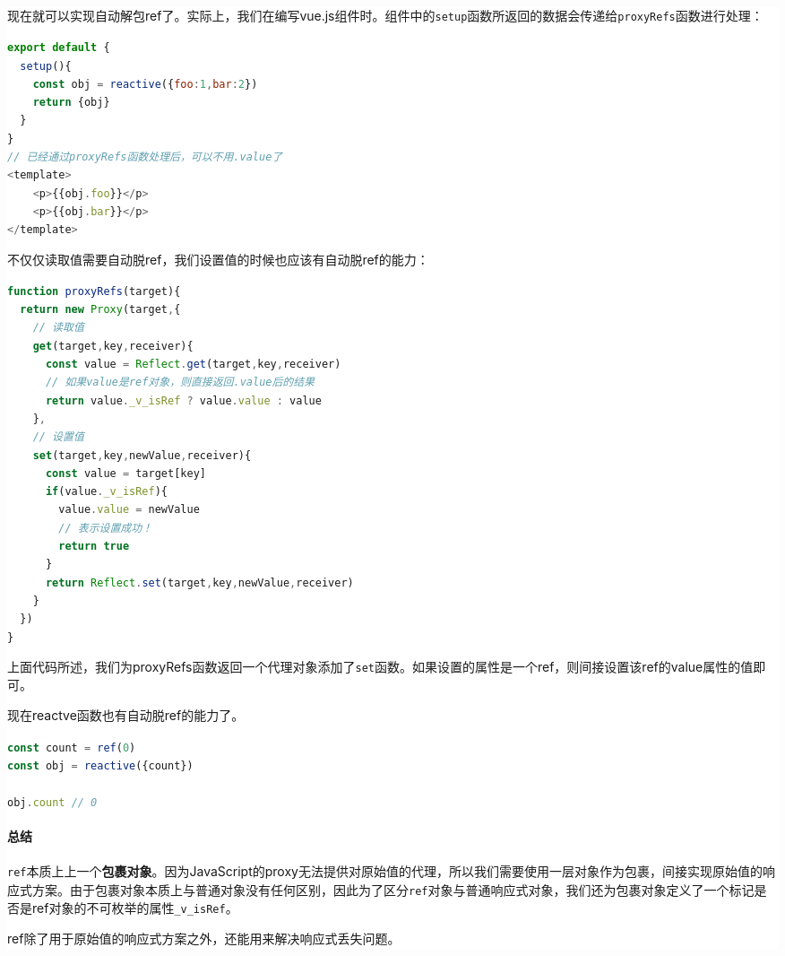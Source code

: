 现在就可以实现自动解包ref了。实际上，我们在编写vue.js组件时。组件中的`setup`函数所返回的数据会传递给`proxyRefs`函数进行处理：

```js
export default {
  setup(){
    const obj = reactive({foo:1,bar:2})
    return {obj}
  }
}
// 已经通过proxyRefs函数处理后，可以不用.value了
<template>
	<p>{{obj.foo}}</p>
	<p>{{obj.bar}}</p>
</template>
```

不仅仅读取值需要自动脱ref，我们设置值的时候也应该有自动脱ref的能力：

```js
function proxyRefs(target){
  return new Proxy(target,{
    // 读取值
    get(target,key,receiver){
      const value = Reflect.get(target,key,receiver)
      // 如果value是ref对象，则直接返回.value后的结果
      return value._v_isRef ? value.value : value
    },
    // 设置值
    set(target,key,newValue,receiver){
      const value = target[key]
      if(value._v_isRef){
        value.value = newValue
        // 表示设置成功！
        return true
      }
      return Reflect.set(target,key,newValue,receiver)
    }
  })
}
```

上面代码所述，我们为proxyRefs函数返回一个代理对象添加了`set`函数。如果设置的属性是一个ref，则间接设置该ref的value属性的值即可。

现在reactve函数也有自动脱ref的能力了。

```js
const count = ref(0)
const obj = reactive({count})

obj.count // 0
```

#### 总结

`ref`本质上上一个**包裹对象**。因为JavaScript的proxy无法提供对原始值的代理，所以我们需要使用一层对象作为包裹，间接实现原始值的响应式方案。由于包裹对象本质上与普通对象没有任何区别，因此为了区分`ref`对象与普通响应式对象，我们还为包裹对象定义了一个标记是否是ref对象的不可枚举的属性`_v_isRef`。

ref除了用于原始值的响应式方案之外，还能用来解决响应式丢失问题。